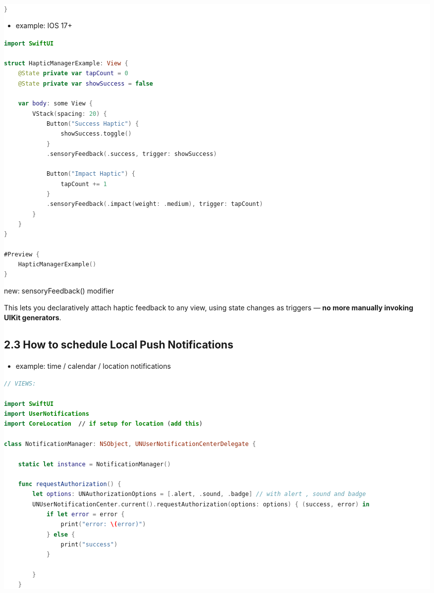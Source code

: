 ```swift
}
```

- example: IOS 17+ 

```swift
import SwiftUI

struct HapticManagerExample: View {
    @State private var tapCount = 0
    @State private var showSuccess = false

    var body: some View {
        VStack(spacing: 20) {
            Button("Success Haptic") {
                showSuccess.toggle()
            }
            .sensoryFeedback(.success, trigger: showSuccess)

            Button("Impact Haptic") {
                tapCount += 1
            }
            .sensoryFeedback(.impact(weight: .medium), trigger: tapCount)
        }
    }
}

#Preview {
    HapticManagerExample()
}
```

new: sensoryFeedback() modifier

This lets you declaratively attach haptic feedback to any view, using state changes as triggers — **no more manually invoking UIKit generators**. 

## 2.3 How to schedule Local Push Notifications

- example: time / calendar / location notifications

```swift
// VIEWS: 

import SwiftUI
import UserNotifications
import CoreLocation  // if setup for location (add this)

class NotificationManager: NSObject, UNUserNotificationCenterDelegate {

    static let instance = NotificationManager()

    func requestAuthorization() {
        let options: UNAuthorizationOptions = [.alert, .sound, .badge] // with alert , sound and badge
        UNUserNotificationCenter.current().requestAuthorization(options: options) { (success, error) in
            if let error = error {
                print("error: \(error)")
            } else {
                print("success")
            }

        }
    }

```